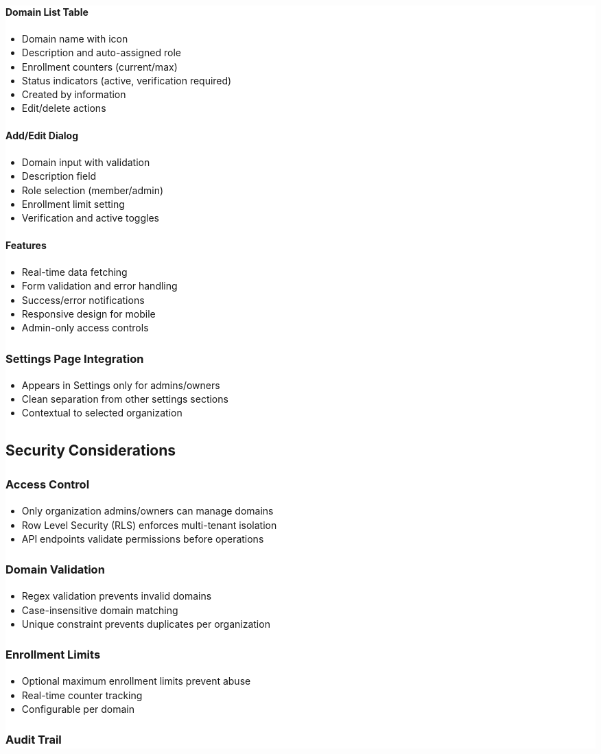 #### **Domain List Table**

- Domain name with icon
- Description and auto-assigned role
- Enrollment counters (current/max)
- Status indicators (active, verification required)
- Created by information
- Edit/delete actions

#### **Add/Edit Dialog**

- Domain input with validation
- Description field
- Role selection (member/admin)
- Enrollment limit setting
- Verification and active toggles

#### **Features**

- Real-time data fetching
- Form validation and error handling
- Success/error notifications
- Responsive design for mobile
- Admin-only access controls

### **Settings Page Integration**

- Appears in Settings only for admins/owners
- Clean separation from other settings sections
- Contextual to selected organization

## Security Considerations

### **Access Control**

- Only organization admins/owners can manage domains
- Row Level Security (RLS) enforces multi-tenant isolation
- API endpoints validate permissions before operations

### **Domain Validation**

- Regex validation prevents invalid domains
- Case-insensitive domain matching
- Unique constraint prevents duplicates per organization

### **Enrollment Limits**

- Optional maximum enrollment limits prevent abuse
- Real-time counter tracking
- Configurable per domain

### **Audit Trail**
